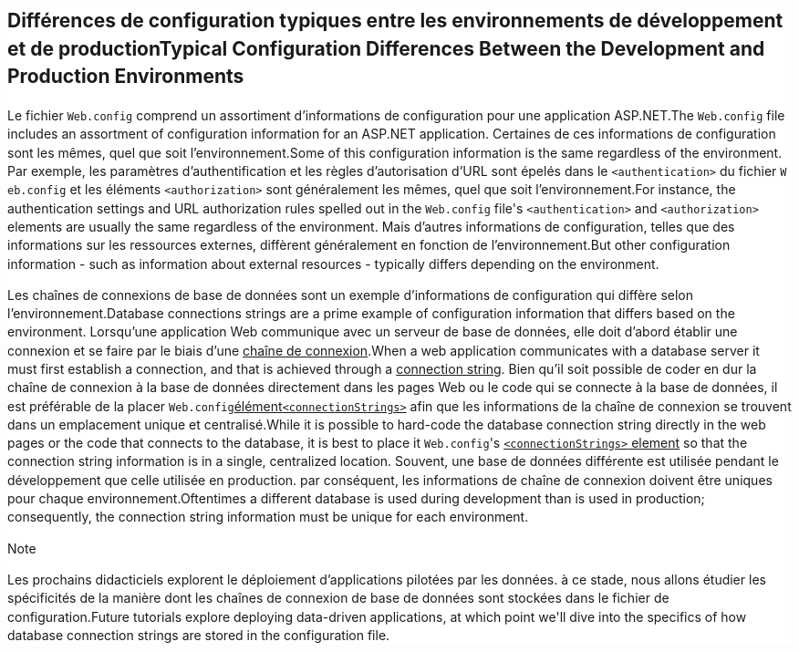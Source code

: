 ## <a name="typical-configuration-differences-between-the-development-and-production-environments"></a><span data-ttu-id="c3971-122">Différences de configuration typiques entre les environnements de développement et de production</span><span class="sxs-lookup"><span data-stu-id="c3971-122">Typical Configuration Differences Between the Development and Production Environments</span></span>

<span data-ttu-id="c3971-123">Le fichier `Web.config` comprend un assortiment d’informations de configuration pour une application ASP.NET.</span><span class="sxs-lookup"><span data-stu-id="c3971-123">The `Web.config` file includes an assortment of configuration information for an ASP.NET application.</span></span> <span data-ttu-id="c3971-124">Certaines de ces informations de configuration sont les mêmes, quel que soit l’environnement.</span><span class="sxs-lookup"><span data-stu-id="c3971-124">Some of this configuration information is the same regardless of the environment.</span></span> <span data-ttu-id="c3971-125">Par exemple, les paramètres d’authentification et les règles d’autorisation d’URL sont épelés dans le `<authentication>` du fichier `Web.config` et les éléments `<authorization>` sont généralement les mêmes, quel que soit l’environnement.</span><span class="sxs-lookup"><span data-stu-id="c3971-125">For instance, the authentication settings and URL authorization rules spelled out in the `Web.config` file's `<authentication>` and `<authorization>` elements are usually the same regardless of the environment.</span></span> <span data-ttu-id="c3971-126">Mais d’autres informations de configuration, telles que des informations sur les ressources externes, diffèrent généralement en fonction de l’environnement.</span><span class="sxs-lookup"><span data-stu-id="c3971-126">But other configuration information - such as information about external resources - typically differs depending on the environment.</span></span>

<span data-ttu-id="c3971-127">Les chaînes de connexions de base de données sont un exemple d’informations de configuration qui diffère selon l’environnement.</span><span class="sxs-lookup"><span data-stu-id="c3971-127">Database connections strings are a prime example of configuration information that differs based on the environment.</span></span> <span data-ttu-id="c3971-128">Lorsqu’une application Web communique avec un serveur de base de données, elle doit d’abord établir une connexion et se faire par le biais d’une [chaîne de connexion](http://www.connectionstrings.com/Articles/Show/what-is-a-connection-string).</span><span class="sxs-lookup"><span data-stu-id="c3971-128">When a web application communicates with a database server it must first establish a connection, and that is achieved through a [connection string](http://www.connectionstrings.com/Articles/Show/what-is-a-connection-string).</span></span> <span data-ttu-id="c3971-129">Bien qu’il soit possible de coder en dur la chaîne de connexion à la base de données directement dans les pages Web ou le code qui se connecte à la base de données, il est préférable de la placer `Web.config`[élément`<connectionStrings>`](https://msdn.microsoft.com/library/bf7sd233.aspx) afin que les informations de la chaîne de connexion se trouvent dans un emplacement unique et centralisé.</span><span class="sxs-lookup"><span data-stu-id="c3971-129">While it is possible to hard-code the database connection string directly in the web pages or the code that connects to the database, it is best to place it `Web.config`'s [`<connectionStrings>` element](https://msdn.microsoft.com/library/bf7sd233.aspx) so that the connection string information is in a single, centralized location.</span></span> <span data-ttu-id="c3971-130">Souvent, une base de données différente est utilisée pendant le développement que celle utilisée en production. par conséquent, les informations de chaîne de connexion doivent être uniques pour chaque environnement.</span><span class="sxs-lookup"><span data-stu-id="c3971-130">Oftentimes a different database is used during development than is used in production; consequently, the connection string information must be unique for each environment.</span></span>

> [!NOTE]
> <span data-ttu-id="c3971-131">Les prochains didacticiels explorent le déploiement d’applications pilotées par les données. à ce stade, nous allons étudier les spécificités de la manière dont les chaînes de connexion de base de données sont stockées dans le fichier de configuration.</span><span class="sxs-lookup"><span data-stu-id="c3971-131">Future tutorials explore deploying data-driven applications, at which point we'll dive into the specifics of how database connection strings are stored in the configuration file.</span></span>
